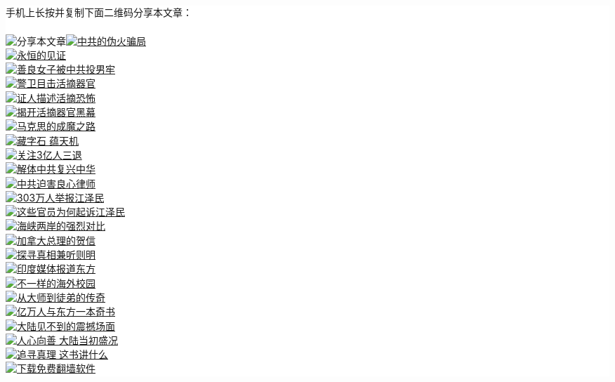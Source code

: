 ####
手机上长按并复制下面二维码分享本文章：<br><br><img src="http://d1p1.ip.zn2.us/v.php?action=qrcode&url=https://github.com/juwce2051/djy/blob/master/gb/19/7/5/n11365711.md%231" title="分享本文章"></td><td VALIGN=TOP><a href="https://github.com/juwce2051/djy/blob/master/gb/16/1/21/n4622075.md?dfh#1" target="_blank"><img src="https://gitlab.com/szzdlab/djy/raw/master/gb/300/wei-f1.jpg" title="中共的伪火骗局"  alt="中共的伪火骗局"></a><br><a href="https://github.com/juwce2051/www/blob/master/README.md?dfh#9" target="_blank"><img src="https://gitlab.com/szzdlab/djy/raw/master/gb/300/yong-h.jpg" title="永恒的见证"  alt="永恒的见证"></a><br><a href="https://github.com/juwce2051/djy/blob/master/gb/13/9/29/n3974789.md?dfh#1" target="_blank"><img src="https://gitlab.com/szzdlab/djy/raw/master/gb/300/shang-lnz.jpg" title="善良女子被中共投男牢"  alt="善良女子被中共投男牢"></a><br><a href="https://github.com/juwce2051/djy/blob/master/gb/16/3/16/n4663449.md?dfh#1" target="_blank"><img src="https://gitlab.com/szzdlab/djy/raw/master/gb/300/huo-z3.jpg" title="警卫目击活摘器官"  alt="警卫目击活摘器官"></a><br><a href="https://github.com/juwce2051/djy/blob/master/gb/16/8/7/n8177641.md?dfh#1" target="_blank"><img src="https://gitlab.com/szzdlab/djy/raw/master/gb/300/huo-z4.jpg" title="证人描述活摘恐怖"  alt="证人描述活摘恐怖"></a><br><a href="https://github.com/juwce2051/djy/blob/master/gb/10/4/19/n2881569.md?dfh#1" target="_blank"><img src="https://gitlab.com/szzdlab/djy/raw/master/gb/300/huo-z1.jpg" title="揭开活摘器官黑幕"  alt="揭开活摘器官黑幕"></a><br><a href="https://github.com/juwce2051/djy/blob/master/gb/10/11/7/n3077476.md?dfh#1" target="_blank"><img src="https://gitlab.com/szzdlab/djy/raw/master/gb/300/ma-ks.jpg" title="马克思的成魔之路"  alt="马克思的成魔之路"></a><br><a href="https://github.com/juwce2051/djy/blob/master/gb/14/6/9/n4173977.md?dfh#1" target="_blank"><img src="https://gitlab.com/szzdlab/djy/raw/master/gb/300/chang-zs.jpg" title="藏字石 蕴天机"  alt="藏字石 蕴天机"></a><br><a href="https://github.com/juwce2051/djy/blob/master/gb/18/5/10/n10381511.md?dfh#1" target="_blank"><img src="https://gitlab.com/szzdlab/djy/raw/master/gb/300/st1.jpg" title="关注3亿人三退"  alt="关注3亿人三退"></a><br><a href="https://github.com/juwce2051/djy/blob/master/gb/18/3/21/n10237682.md?dfh#1" target="_blank"><img src="https://gitlab.com/szzdlab/djy/raw/master/gb/300/jie-t.jpg" title="解体中共复兴中华"  alt="解体中共复兴中华"></a><br><a href="https://github.com/juwce2051/djy/blob/master/gb/9/2/9/n2422991.md?dfh#1" target="_blank"><img src="https://gitlab.com/szzdlab/djy/raw/master/gb/300/gao-zs.jpg" title="中共迫害良心律师"  alt="中共迫害良心律师"></a><br><a href="https://github.com/juwce2051/djy/blob/master/gb/18/12/9/n10900044.md?dfh#1" target="_blank"><img src="https://gitlab.com/szzdlab/djy/raw/master/gb/300/sj1.jpg" title="303万人举报江泽民"  alt="303万人举报江泽民"></a><br><a href="https://github.com/juwce2051/djy/blob/master/gb/18/8/28/n10672014.md?dfh#1" target="_blank"><img src="https://gitlab.com/szzdlab/djy/raw/master/gb/300/sj2.jpg" title="这些官员为何起诉江泽民"  alt="这些官员为何起诉江泽民"></a><br><a href="https://github.com/juwce2051/djy/blob/master/gb/8/12/18/n2367165.md?dfh#1" target="_blank"><img src="https://gitlab.com/szzdlab/djy/raw/master/gb/300/liangan.jpg" title="海峡两岸的强烈对比"  alt="海峡两岸的强烈对比"></a><br><a href="https://github.com/juwce2051/djy/blob/master/gb/15/5/5/n4427238.md?dfh#1" target="_blank"><img src="https://gitlab.com/szzdlab/djy/raw/master/gb/300/jia-ndzl.jpg" title="加拿大总理的贺信"  alt="加拿大总理的贺信"></a><br><a href="https://github.com/juwce2051/djy/blob/master/gb/11/6/17/n3289382.md?dfh#1" target="_blank"><img src="https://gitlab.com/szzdlab/djy/raw/master/gb/300/xiao-wd.jpg" title="探寻真相兼听则明"  alt="探寻真相兼听则明"></a><br>
<a href="https://github.com/juwce2051/djy/blob/master/gb/18/10/27/n10812623.md?dfh#1" target="_blank"><img src="https://gitlab.com/szzdlab/djy/raw/master/gb/300/yindu.jpg" title="印度媒体报道东方"  alt="印度媒体报道东方"></a><br><a href="https://github.com/juwce2051/djy/blob/master/gb/18/6/9/n10469652.md?dfh#1" target="_blank"><img src="https://gitlab.com/szzdlab/djy/raw/master/gb/300/xie-j.jpg" title="不一样的海外校园"  alt="不一样的海外校园"></a><br><a href="https://github.com/juwce2051/djy/blob/master/gb/7/4/5/n1669415.md?dfh#1" target="_blank"><img src="https://gitlab.com/szzdlab/djy/raw/master/gb/300/li-up.jpg" title="从大师到徒弟的传奇"  alt="从大师到徒弟的传奇"></a><br><a href="https://github.com/juwce2051/djy/blob/master/gb/17/5/26/n9191512.md?dfh#1" target="_blank"><img src="https://gitlab.com/szzdlab/djy/raw/master/gb/300/zfl2.jpg" title="亿万人与东方一本奇书"  alt="亿万人与东方一本奇书"></a><br><a href="https://github.com/juwce2051/djy/blob/master/gb/13/11/27/n4020290.md?dfh#1" target="_blank"><img src="https://gitlab.com/szzdlab/djy/raw/master/gb/300/zhen-h.jpg" title="大陆见不到的震撼场面"  alt="大陆见不到的震撼场面"></a><br><a href="https://github.com/juwce2051/djy/blob/master/gb/15/7/17/n4482910.md?dfh#1" target="_blank"><img src="https://gitlab.com/szzdlab/djy/raw/master/gb/300/dalu-sk.jpg" title="人心向善 大陆当初盛况"  alt="人心向善 大陆当初盛况"></a><br><a href="https://github.com/juwce2051/djy/blob/master/gb/9/10/15/n2689419.md?dfh#1" target="_blank"><img src="https://gitlab.com/szzdlab/djy/raw/master/gb/300/zfl1.jpg" title="追寻真理 这书讲什么"  alt="追寻真理 这书讲什么"></a><br><a href="https://github.com/juwce2051/www/blob/master/README.md?dfh#1" target="_blank"><img src="https://gitlab.com/szzdlab/djy/raw/master/gb/300/fq1.jpg" title="下载免费翻墙软件"  alt="下载免费翻墙软件"></a><br></td></tr></table>
